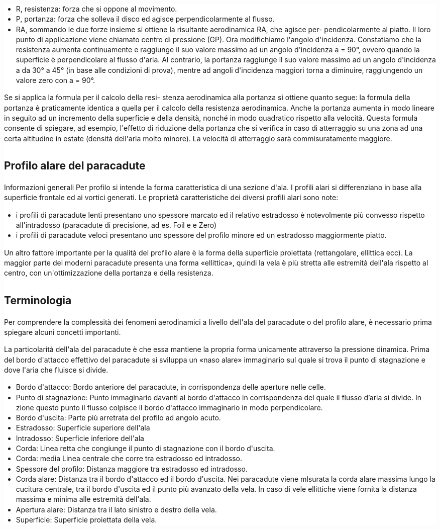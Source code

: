 - R, resistenza: forza che si oppone al movimento.
- P, portanza: forza che solleva il disco ed agisce perpendicolarmente al flusso.
- RA, sommando le due forze insieme si ottiene la risultante aerodinamica RA, che agisce per-
    pendicolarmente al piatto. Il loro punto di applicazione viene chiamato centro di pressione (GP).
Ora modifichiamo l'angolo d'incidenza. Constatiamo che la resistenza aumenta continuamente e
raggiunge il suo valore massimo ad un angolo d'incidenza a = 90°, ovvero quando la superficie
è perpendicolare al flusso d'aria. Al contrario, la portanza raggiunge il suo valore massimo ad un
angolo d'incidenza a da 30° a 45° (in base alle condizioni di prova), mentre ad angoli d'incidenza
    maggiori torna a diminuire, raggiungendo un valore zero con a = 90°.


Se si applica la formula per il calcolo della resi-
stenza aerodinamica alla portanza si ottiene quanto segue: la formula della portanza è praticamente identica a quella per il calcolo della resistenza aerodinamica. Anche la portanza aumenta in modo lineare in seguito ad un incremento della superficie
e della densità, nonché in modo quadratico rispetto alla velocità. Questa formula consente di spiegare, ad esempio, l'effetto di riduzione della portanza che si verifica in caso di atterraggio su una zona ad una certa altitudine in estate (densità dell'aria molto minore). La velocità di atterraggio sarà commisuratamente maggiore.

## Profilo alare del paracadute


Informazioni generali
Per profilo si intende la forma caratteristica di una sezione d'ala. I profili alari si differenziano in
base alla superficie frontale ed ai vortici generati. Le proprietà caratteristiche dei diversi profili
alari sono note:

- i profili di paracadute lenti presentano uno
    spessore marcato ed il relativo estradosso è
    notevolmente più convesso rispetto all'intradosso (paracadute di precisione, ad es. Foil e e Zero)
- i profili di paracadute veloci presentano uno spessore del profilo minore ed un estradosso maggiormente piatto.

Un altro fattore importante per la qualità del profilo alare è la forma della superficie proiettata
(rettangolare, ellittica ecc). La maggior parte dei moderni paracadute presenta una forma «ellittica», quindi la vela è più stretta alle estremità dell'ala rispetto al centro, con un'ottimizzazione della portanza e della resistenza.


## Terminologia
Per comprendere la complessità dei fenomeni aerodinamici a livello dell'ala del paracadute o del
profilo alare, è necessario prima spiegare alcuni concetti importanti.

La particolarità dell'ala del paracadute è che essa mantiene la propria forma unicamente attraverso
la pressione dinamica. Prima del bordo d'attacco effettivo del paracadute si sviluppa un «naso alare» immaginario sul quale si trova il punto di stagnazione e dove l'aria che fluisce si divide.

- Bordo d'attacco: Bordo anteriore del paracadute, in corrispondenza delle aperture nelle celle.
- Punto di stagnazione: Punto immaginario davanti al bordo d'attacco in corrispondenza del quale il flusso d’aria si divide. In zione questo punto il flusso colpisce il bordo d'attacco immaginario in modo perpendicolare.
- Bordo d'uscita: Parte più arretrata del profilo ad angolo acuto.
- Estradosso: Superficie superiore dell'ala
- Intradosso: Superficie inferiore dell'ala
- Corda: Linea retta che congiunge il punto di stagnazione con il bordo d'uscita.
- Corda: media Linea centrale che corre tra estradosso ed intradosso.
- Spessore del profilo: Distanza maggiore tra estradosso ed intradosso.
- Corda alare: Distanza tra il bordo d'attacco ed il bordo d'uscita. Nei paracadute viene mlsurata la corda alare massima lungo la cucitura centrale, tra il bordo d'uscita ed il punto più avanzato della vela. In caso di vele ellittiche viene fornita la distanza massima e minima alle estremità dell'ala.
- Apertura alare: Distanza tra il lato sinistro e destro della vela.
- Superficie: Superficie proiettata della vela.